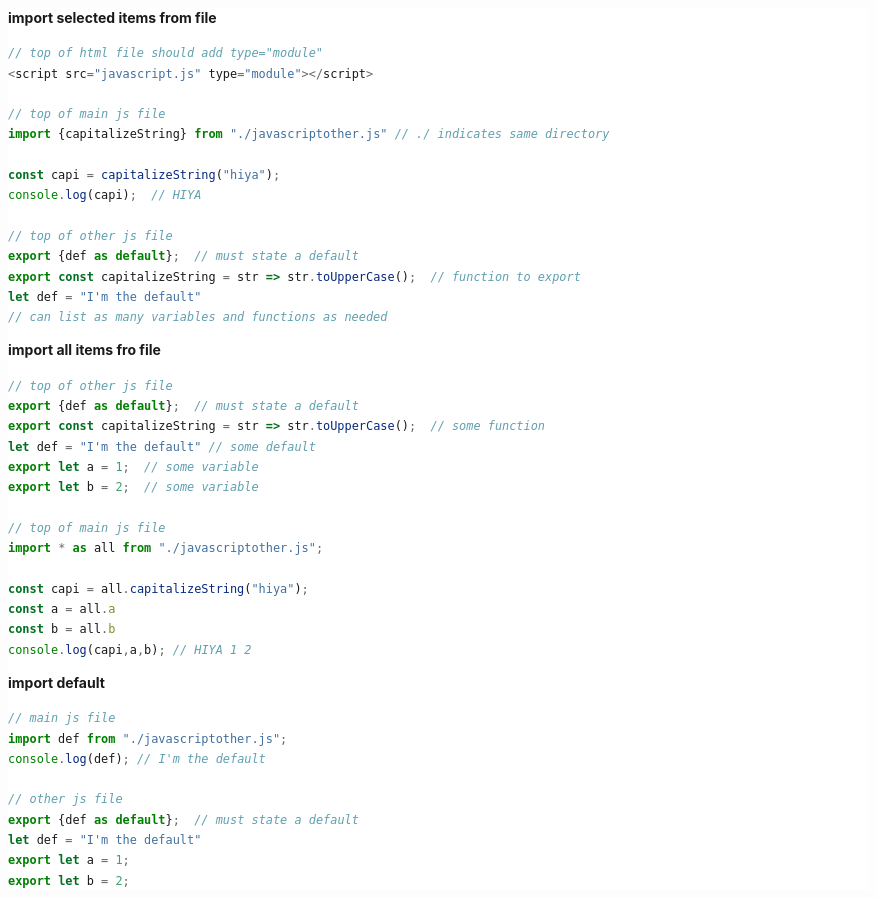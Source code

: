 **import selected items from file**

```javascript
// top of html file should add type="module"
<script src="javascript.js" type="module"></script>

// top of main js file
import {capitalizeString} from "./javascriptother.js" // ./ indicates same directory

const capi = capitalizeString("hiya");
console.log(capi);  // HIYA

// top of other js file
export {def as default};  // must state a default
export const capitalizeString = str => str.toUpperCase();  // function to export
let def = "I'm the default"
// can list as many variables and functions as needed
```
**import all items fro file**

```javascript
// top of other js file
export {def as default};  // must state a default
export const capitalizeString = str => str.toUpperCase();  // some function
let def = "I'm the default" // some default
export let a = 1;  // some variable
export let b = 2;  // some variable

// top of main js file
import * as all from "./javascriptother.js";

const capi = all.capitalizeString("hiya");
const a = all.a
const b = all.b
console.log(capi,a,b); // HIYA 1 2
```

**import default**

```javascript
// main js file
import def from "./javascriptother.js";
console.log(def); // I'm the default

// other js file
export {def as default};  // must state a default
let def = "I'm the default"
export let a = 1;
export let b = 2;
```
